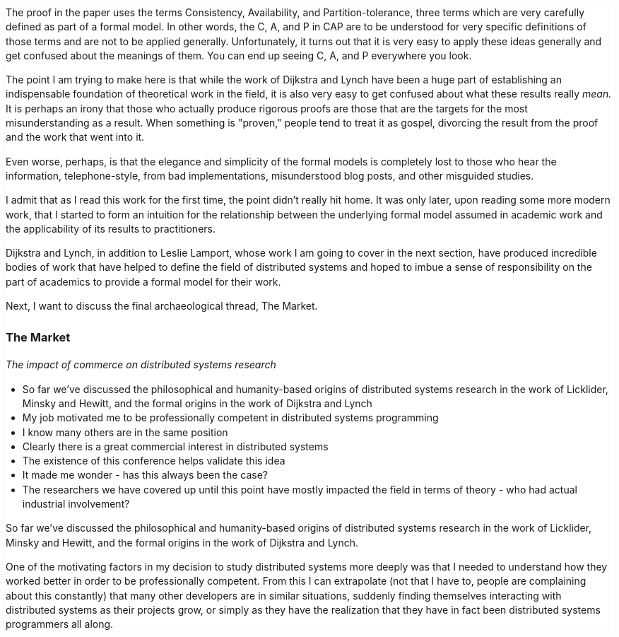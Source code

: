 
The proof in the paper uses the terms Consistency, Availability, and Partition-tolerance, three terms which are very carefully defined as part of a formal model. In other words, the C, A, and P in CAP are to be understood for very specific definitions of those terms and are not to be applied generally. Unfortunately, it turns out that it is very easy to apply these ideas generally and get confused about the meanings of them. You can end up seeing C, A, and P everywhere you look.

The point I am trying to make here is that while the work of Dijkstra and Lynch have been a huge part of establishing an indispensable foundation of theoretical work in the field, it is also very easy to get confused about what these results really *mean.* It is perhaps an irony that those who actually produce rigorous proofs are those that are the targets for the most misunderstanding as a result. When something is "proven," people tend to treat it as gospel, divorcing the result from the proof and the work that went into it.

Even worse, perhaps, is that the elegance and simplicity of the formal models is completely lost to those who hear the information, telephone-style, from bad implementations, misunderstood blog posts, and other misguided studies.

I admit that as I read this work for the first time, the point didn’t really hit home. It was only later, upon reading some more modern work, that I started to form an intuition for the relationship between the underlying formal model assumed in academic work and the applicability of its results to practitioners.

Dijkstra and Lynch, in addition to Leslie Lamport, whose work I am going to cover in the next section, have produced incredible bodies of work that have helped to define the field of distributed systems and hoped to imbue a sense of responsibility on the part of academics to provide a formal model for their work.

Next, I want to discuss the final archaeological thread, The Market.

### The Market 

*The impact of commerce on distributed systems research*

- So far we’ve discussed the philosophical and humanity-based origins of distributed systems research in the work of Licklider, Minsky and Hewitt, and the formal origins in the work of Dijkstra and Lynch
- My job motivated me to be professionally competent in distributed systems programming
- I know many others are in the same position 
- Clearly there is a great commercial interest in distributed systems 
- The existence of this conference helps validate this idea
- It made me wonder - has this always been the case?
- The researchers we have covered up until this point have mostly impacted the field in terms of theory - who had actual industrial involvement?

So far we’ve discussed the philosophical and humanity-based origins of distributed systems research in the work of Licklider, Minsky and Hewitt, and the formal origins in the work of Dijkstra and Lynch.

One of the motivating factors in my decision to study distributed systems more deeply was that I needed to understand how they worked better in order to be professionally competent. From this I can extrapolate (not that I have to, people are complaining about this constantly) that many other developers are in similar situations, suddenly finding themselves interacting with distributed systems as their projects grow, or simply as they have the realization that they have in fact been distributed systems programmers all along.
